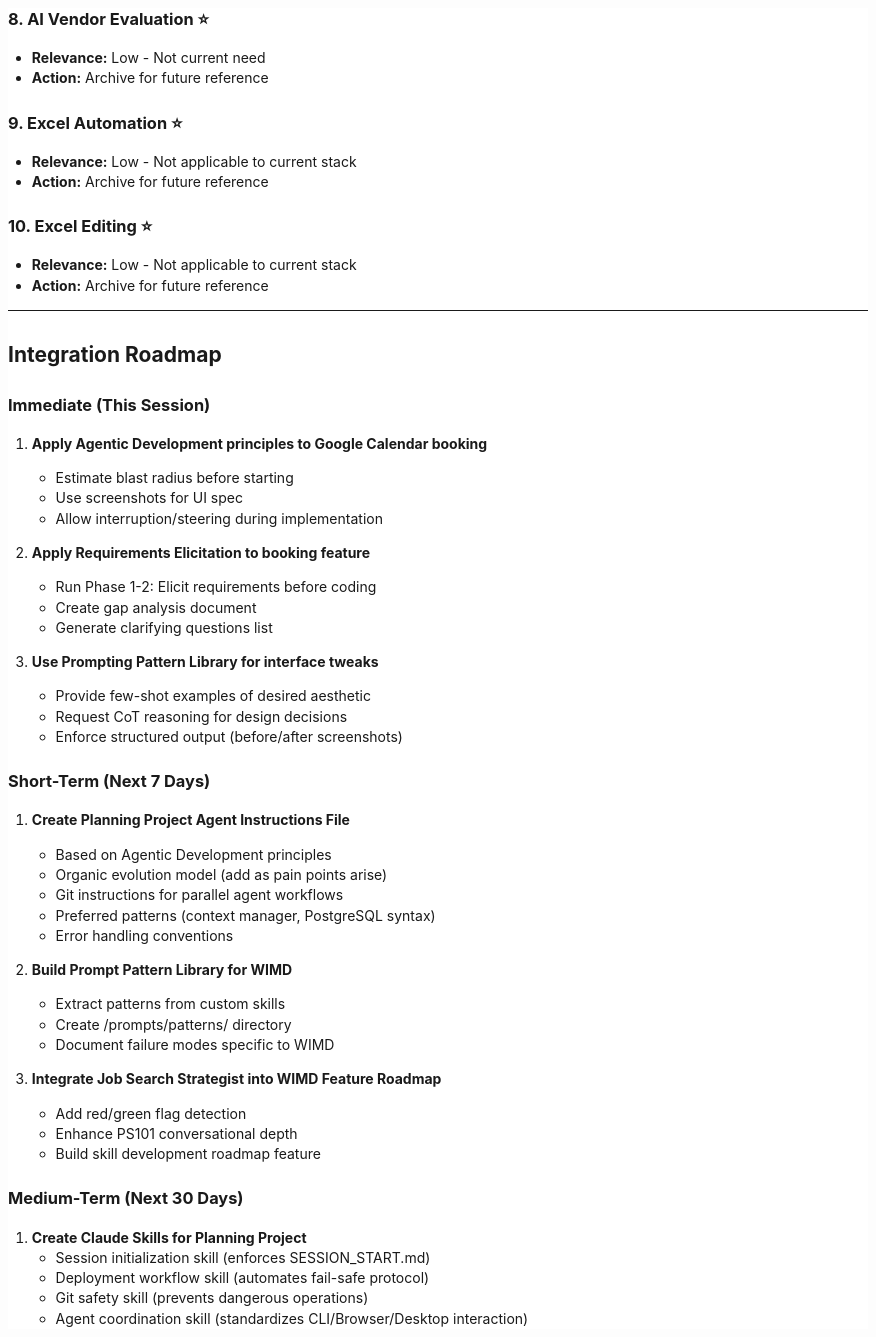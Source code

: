 ### 8. AI Vendor Evaluation ⭐
- **Relevance:** Low - Not current need
- **Action:** Archive for future reference

### 9. Excel Automation ⭐
- **Relevance:** Low - Not applicable to current stack
- **Action:** Archive for future reference

### 10. Excel Editing ⭐
- **Relevance:** Low - Not applicable to current stack
- **Action:** Archive for future reference

---

## Integration Roadmap

### Immediate (This Session)
1. **Apply Agentic Development principles to Google Calendar booking**
   - Estimate blast radius before starting
   - Use screenshots for UI spec
   - Allow interruption/steering during implementation

2. **Apply Requirements Elicitation to booking feature**
   - Run Phase 1-2: Elicit requirements before coding
   - Create gap analysis document
   - Generate clarifying questions list

3. **Use Prompting Pattern Library for interface tweaks**
   - Provide few-shot examples of desired aesthetic
   - Request CoT reasoning for design decisions
   - Enforce structured output (before/after screenshots)

### Short-Term (Next 7 Days)
1. **Create Planning Project Agent Instructions File**
   - Based on Agentic Development principles
   - Organic evolution model (add as pain points arise)
   - Git instructions for parallel agent workflows
   - Preferred patterns (context manager, PostgreSQL syntax)
   - Error handling conventions

2. **Build Prompt Pattern Library for WIMD**
   - Extract patterns from custom skills
   - Create /prompts/patterns/ directory
   - Document failure modes specific to WIMD

3. **Integrate Job Search Strategist into WIMD Feature Roadmap**
   - Add red/green flag detection
   - Enhance PS101 conversational depth
   - Build skill development roadmap feature

### Medium-Term (Next 30 Days)
1. **Create Claude Skills for Planning Project**
   - Session initialization skill (enforces SESSION_START.md)
   - Deployment workflow skill (automates fail-safe protocol)
   - Git safety skill (prevents dangerous operations)
   - Agent coordination skill (standardizes CLI/Browser/Desktop interaction)
